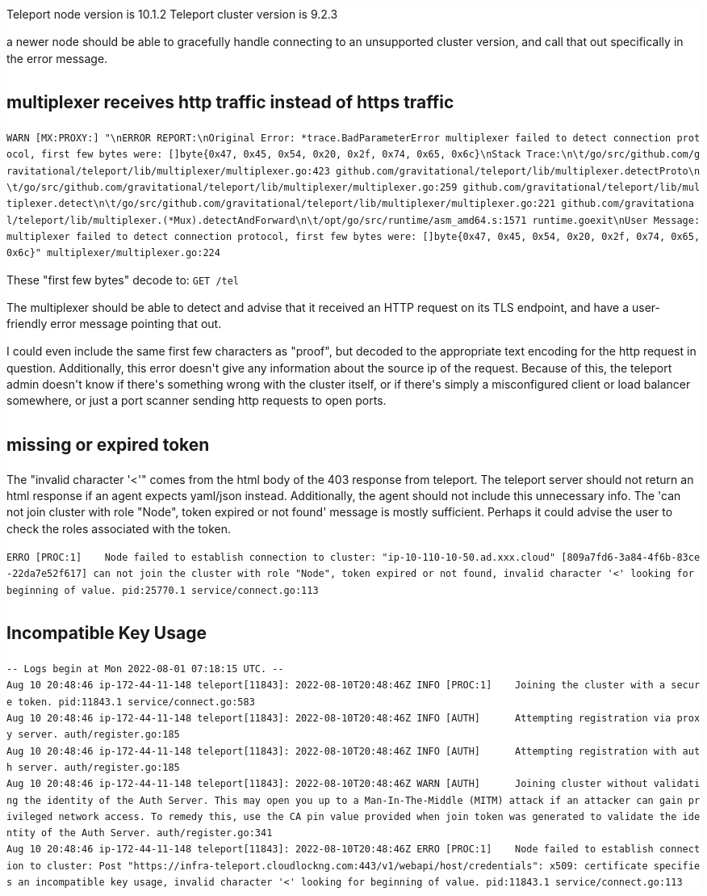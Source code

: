 Teleport node version is 10.1.2
Teleport cluster version is 9.2.3

a newer node should be able to gracefully handle connecting to an unsupported cluster version, and call that out specifically in the error message.

## multiplexer receives http traffic instead of https traffic

```
WARN [MX:PROXY:] "\nERROR REPORT:\nOriginal Error: *trace.BadParameterError multiplexer failed to detect connection protocol, first few bytes were: []byte{0x47, 0x45, 0x54, 0x20, 0x2f, 0x74, 0x65, 0x6c}\nStack Trace:\n\t/go/src/github.com/gravitational/teleport/lib/multiplexer/multiplexer.go:423 github.com/gravitational/teleport/lib/multiplexer.detectProto\n\t/go/src/github.com/gravitational/teleport/lib/multiplexer/multiplexer.go:259 github.com/gravitational/teleport/lib/multiplexer.detect\n\t/go/src/github.com/gravitational/teleport/lib/multiplexer/multiplexer.go:221 github.com/gravitational/teleport/lib/multiplexer.(*Mux).detectAndForward\n\t/opt/go/src/runtime/asm_amd64.s:1571 runtime.goexit\nUser Message: multiplexer failed to detect connection protocol, first few bytes were: []byte{0x47, 0x45, 0x54, 0x20, 0x2f, 0x74, 0x65, 0x6c}" multiplexer/multiplexer.go:224
```

These "first few bytes" decode to: `GET /tel`

The multiplexer should be able to detect and advise that it received an HTTP request on its TLS endpoint, and have a user-friendly error message pointing that out.

I could even include the same first few characters as "proof", but decoded to the appropriate text encoding for the http request in question. Additionally, this error doesn't give any information about the source ip of the request. Because of this, the teleport admin doesn't know if there's something wrong with the cluster itself, or if there's simply a misconfigured client or load balancer somewhere, or just a port scanner sending http requests to open ports.

## missing or expired token

The "invalid character '<'" comes from the html body of the 403 response from teleport. The teleport server should not return an html response if an agent expects yaml/json instead. Additionally, the agent should not include this unnecessary info. The 'can not join cluster with role "Node", token expired or not found' message is mostly sufficient. Perhaps it could advise the user to check the roles associated with the token.

```
ERRO [PROC:1]    Node failed to establish connection to cluster: "ip-10-110-10-50.ad.xxx.cloud" [809a7fd6-3a84-4f6b-83ce-22da7e52f617] can not join the cluster with role "Node", token expired or not found, invalid character '<' looking for beginning of value. pid:25770.1 service/connect.go:113
```

## Incompatible Key Usage

```
-- Logs begin at Mon 2022-08-01 07:18:15 UTC. --
Aug 10 20:48:46 ip-172-44-11-148 teleport[11843]: 2022-08-10T20:48:46Z INFO [PROC:1]    Joining the cluster with a secure token. pid:11843.1 service/connect.go:583
Aug 10 20:48:46 ip-172-44-11-148 teleport[11843]: 2022-08-10T20:48:46Z INFO [AUTH]      Attempting registration via proxy server. auth/register.go:185
Aug 10 20:48:46 ip-172-44-11-148 teleport[11843]: 2022-08-10T20:48:46Z INFO [AUTH]      Attempting registration with auth server. auth/register.go:185
Aug 10 20:48:46 ip-172-44-11-148 teleport[11843]: 2022-08-10T20:48:46Z WARN [AUTH]      Joining cluster without validating the identity of the Auth Server. This may open you up to a Man-In-The-Middle (MITM) attack if an attacker can gain privileged network access. To remedy this, use the CA pin value provided when join token was generated to validate the identity of the Auth Server. auth/register.go:341
Aug 10 20:48:46 ip-172-44-11-148 teleport[11843]: 2022-08-10T20:48:46Z ERRO [PROC:1]    Node failed to establish connection to cluster: Post "https://infra-teleport.cloudlockng.com:443/v1/webapi/host/credentials": x509: certificate specifies an incompatible key usage, invalid character '<' looking for beginning of value. pid:11843.1 service/connect.go:113
```
